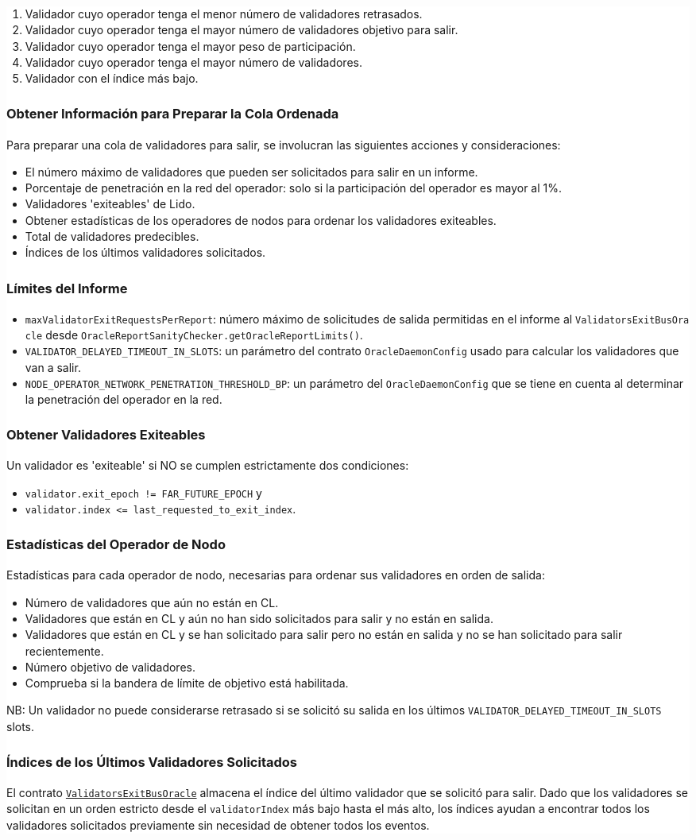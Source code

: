 1. Validador cuyo operador tenga el menor número de validadores retrasados.
2. Validador cuyo operador tenga el mayor número de validadores objetivo para salir.
3. Validador cuyo operador tenga el mayor peso de participación.
4. Validador cuyo operador tenga el mayor número de validadores.
5. Validador con el índice más bajo.

### Obtener Información para Preparar la Cola Ordenada

Para preparar una cola de validadores para salir, se involucran las siguientes acciones y consideraciones:

- El número máximo de validadores que pueden ser solicitados para salir en un informe.
- Porcentaje de penetración en la red del operador: solo si la participación del operador es mayor al 1%.
- Validadores 'exiteables' de Lido.
- Obtener estadísticas de los operadores de nodos para ordenar los validadores exiteables.
- Total de validadores predecibles.
- Índices de los últimos validadores solicitados.

### Límites del Informe

- `maxValidatorExitRequestsPerReport`: número máximo de solicitudes de salida permitidas en el informe al `ValidatorsExitBusOracle` desde `OracleReportSanityChecker.getOracleReportLimits()`.
- `VALIDATOR_DELAYED_TIMEOUT_IN_SLOTS`: un parámetro del contrato `OracleDaemonConfig` usado para calcular los validadores que van a salir.
- `NODE_OPERATOR_NETWORK_PENETRATION_THRESHOLD_BP`: un parámetro del `OracleDaemonConfig` que se tiene en cuenta al determinar la penetración del operador en la red.

### Obtener Validadores Exiteables

Un validador es 'exiteable' si NO se cumplen estrictamente dos condiciones:

- `validator.exit_epoch != FAR_FUTURE_EPOCH` y
- `validator.index <= last_requested_to_exit_index`.

### Estadísticas del Operador de Nodo

Estadísticas para cada operador de nodo, necesarias para ordenar sus validadores en orden de salida:

- Número de validadores que aún no están en CL.
- Validadores que están en CL y aún no han sido solicitados para salir y no están en salida.
- Validadores que están en CL y se han solicitado para salir pero no están en salida y no se han solicitado para salir recientemente.
- Número objetivo de validadores.
- Comprueba si la bandera de límite de objetivo está habilitada.

NB: Un validador no puede considerarse retrasado si se solicitó su salida en los últimos `VALIDATOR_DELAYED_TIMEOUT_IN_SLOTS` slots.

### Índices de los Últimos Validadores Solicitados

El contrato [`ValidatorsExitBusOracle`](../../contracts/validators-exit-bus-oracle.md) almacena el índice del último validador que se solicitó para salir. Dado que los validadores se solicitan en un orden estricto desde el `validatorIndex` más bajo hasta el más alto, los índices ayudan a encontrar todos los validadores solicitados previamente sin necesidad de obtener todos los eventos.
